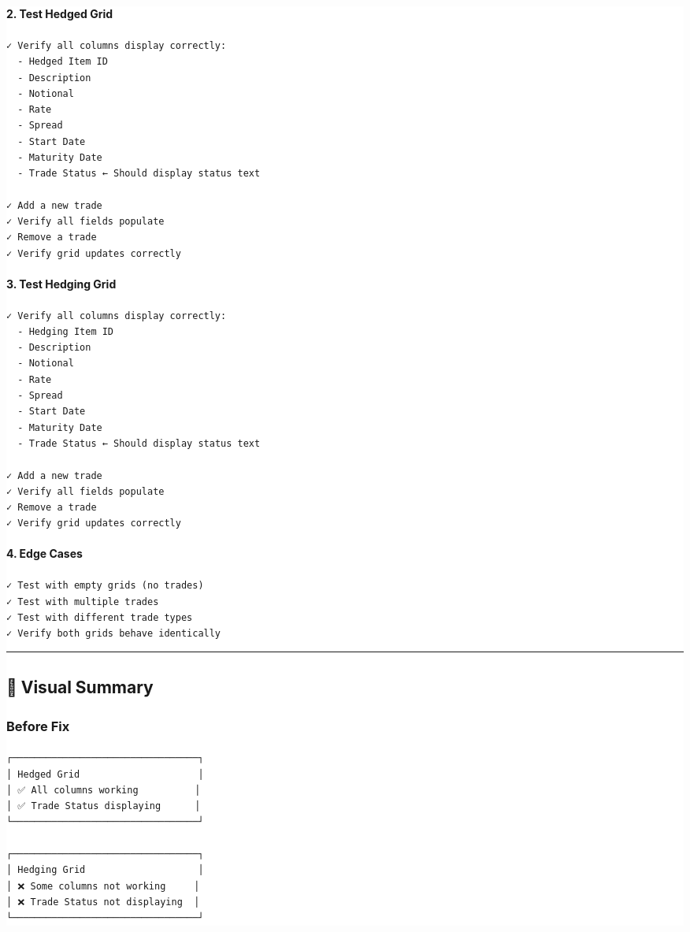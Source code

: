 #### 2. Test Hedged Grid
```
✓ Verify all columns display correctly:
  - Hedged Item ID
  - Description
  - Notional
  - Rate
  - Spread
  - Start Date
  - Maturity Date
  - Trade Status ← Should display status text

✓ Add a new trade
✓ Verify all fields populate
✓ Remove a trade
✓ Verify grid updates correctly
```

#### 3. Test Hedging Grid
```
✓ Verify all columns display correctly:
  - Hedging Item ID
  - Description
  - Notional
  - Rate
  - Spread
  - Start Date
  - Maturity Date
  - Trade Status ← Should display status text

✓ Add a new trade
✓ Verify all fields populate
✓ Remove a trade
✓ Verify grid updates correctly
```

#### 4. Edge Cases
```
✓ Test with empty grids (no trades)
✓ Test with multiple trades
✓ Test with different trade types
✓ Verify both grids behave identically
```

---

## 🎨 Visual Summary

### Before Fix
```
┌─────────────────────────────────┐
│ Hedged Grid                     │
│ ✅ All columns working          │
│ ✅ Trade Status displaying      │
└─────────────────────────────────┘

┌─────────────────────────────────┐
│ Hedging Grid                    │
│ ❌ Some columns not working     │
│ ❌ Trade Status not displaying  │
└─────────────────────────────────┘
```
